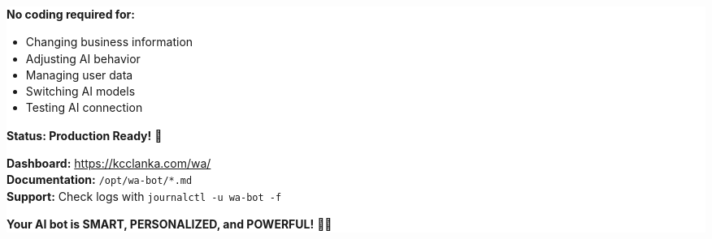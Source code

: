 **No coding required for:**
- Changing business information
- Adjusting AI behavior
- Managing user data
- Switching AI models
- Testing AI connection

**Status: Production Ready!** 🚀

**Dashboard:** https://kcclanka.com/wa/  
**Documentation:** `/opt/wa-bot/*.md`  
**Support:** Check logs with `journalctl -u wa-bot -f`  

**Your AI bot is SMART, PERSONALIZED, and POWERFUL!** 🎉✨
